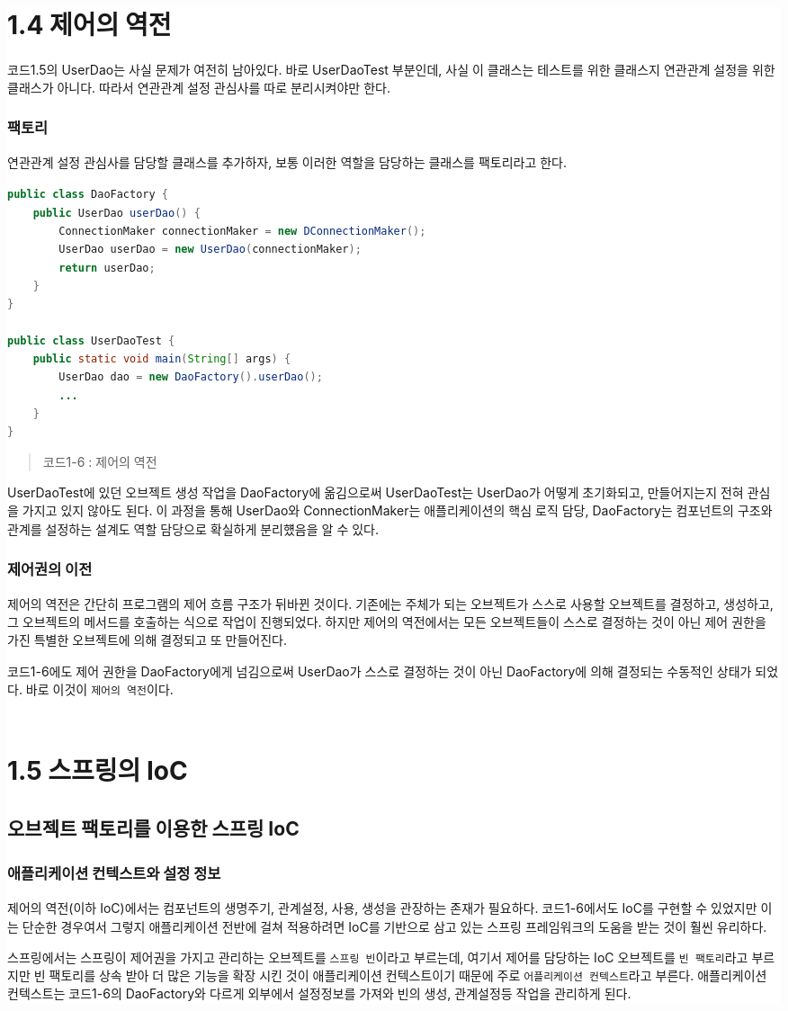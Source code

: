 # 1.4 제어의 역전
코드1.5의 UserDao는 사실 문제가 여전히 남아있다. 바로 UserDaoTest 부분인데, 사실 이 클래스는 테스트를 위한 클래스지 연관관계 설정을 위한 클래스가 아니다.
따라서 연관관계 설정 관심사를 따로 분리시켜야만 한다.

### 팩토리
연관관계 설정 관심사를 담당할 클래스를 추가하자, 보통 이러한 역할을 담당하는 클래스를 팩토리라고 한다.
```java
public class DaoFactory {
    public UserDao userDao() {
        ConnectionMaker connectionMaker = new DConnectionMaker();
        UserDao userDao = new UserDao(connectionMaker);
        return userDao;
    }
}

public class UserDaoTest {
    public static void main(String[] args) {
        UserDao dao = new DaoFactory().userDao();
        ...
    }
}
```
> 코드1-6 : 제어의 역전

UserDaoTest에 있던 오브젝트 생성 작업을 DaoFactory에 옮김으로써 UserDaoTest는 UserDao가 어떻게 초기화되고, 만들어지는지 전혀 관심을 가지고 있지 않아도 된다.
이 과정을 통해 UserDao와 ConnectionMaker는 애플리케이션의 핵심 로직 담당, DaoFactory는 컴포넌트의 구조와 관계를 설정하는 설계도 역할 담당으로 확실하게 분리헀음을 알 수 있다.

### 제어권의 이전
제어의 역전은 간단히 프로그램의 제어 흐름 구조가 뒤바뀐 것이다. 기존에는 주체가 되는 오브젝트가 스스로 사용할 오브젝트를 결정하고, 생성하고, 그 오브젝트의 메서드를 호출하는 식으로 작업이 진행되었다.
하지만 제어의 역전에서는 모든 오브젝트들이 스스로 결정하는 것이 아닌 제어 권한을 가진 특별한 오브젝트에 의해 결정되고 또 만들어진다.

코드1-6에도 제어 권한을 DaoFactory에게 넘김으로써 UserDao가 스스로 결정하는 것이 아닌 DaoFactory에 의해 결정되는 수동적인 상태가 되었다. 바로 이것이 `제어의 역전`이다.
<br/>
<br/>

# 1.5 스프링의 IoC
## 오브젝트 팩토리를 이용한 스프링 IoC
### 애플리케이션 컨텍스트와 설정 정보
제어의 역전(이하 IoC)에서는 컴포넌트의 생명주기, 관계설정, 사용, 생성을 관장하는 존재가 필요하다. 코드1-6에서도 IoC를 구현할 수 있었지만 이는 단순한 경우여서 그렇지
애플리케이션 전반에 걸쳐 적용하려면 IoC를 기반으로 삼고 있는 스프링 프레임워크의 도움을 받는 것이 훨씬 유리하다.

스프링에서는 스프링이 제어권을 가지고 관리하는 오브젝트를 `스프링 빈`이라고 부르는데, 여기서 제어를 담당하는 IoC 오브젝트를 `빈 팩토리`라고 부르지만 빈 팩토리를 상속 받아 더 많은 기능을 확장 시킨 것이 애플리케이션 컨텍스트이기 때문에 주로 `어플리케이션 컨텍스트`라고 부른다.
애플리케이션 컨텍스트는 코드1-6의 DaoFactory와 다르게 외부에서 설정정보를 가져와 빈의 생성, 관계설정등 작업을 관리하게 된다.
